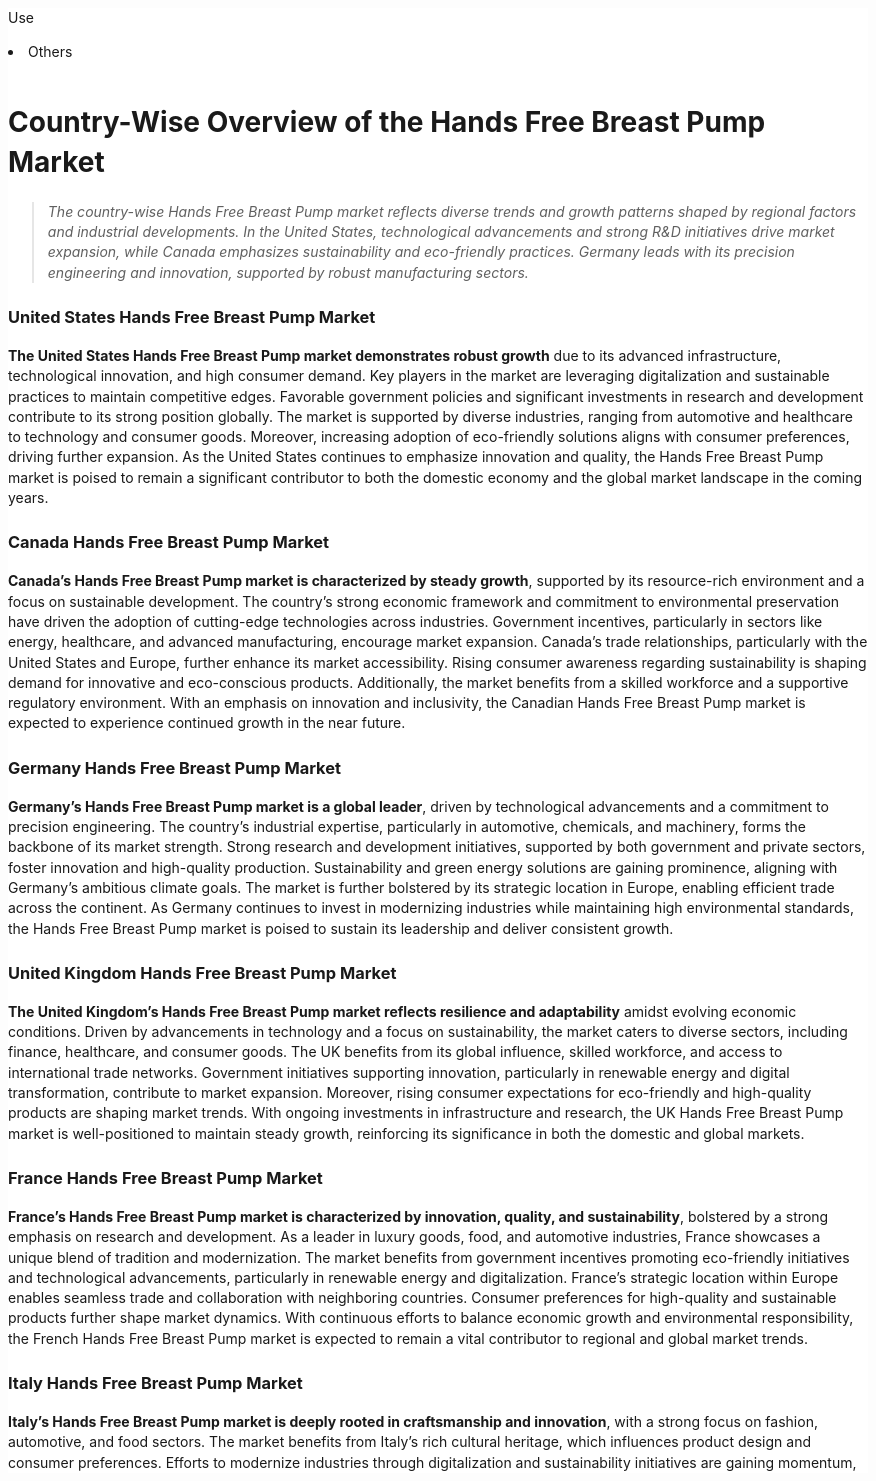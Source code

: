 Use</li><li>Others</li></ul><h1><span class="">Country-Wise Overview of the Hands Free Breast Pump Market<br /></span></h1><blockquote><p><em><span class="">The country-wise Hands Free Breast Pump market reflects diverse trends and growth patterns shaped by regional factors and industrial developments. In the United States, technological advancements and strong R&amp;D initiatives drive market expansion, while Canada emphasizes sustainability and eco-friendly practices. Germany leads with its precision engineering and innovation, supported by robust manufacturing sectors.</span></em></p></blockquote><h3><strong>United States Hands Free Breast Pump Market</strong></h3><p><strong>The United States Hands Free Breast Pump market demonstrates robust growth</strong> due to its advanced infrastructure, technological innovation, and high consumer demand. Key players in the market are leveraging digitalization and sustainable practices to maintain competitive edges. Favorable government policies and significant investments in research and development contribute to its strong position globally. The market is supported by diverse industries, ranging from automotive and healthcare to technology and consumer goods. Moreover, increasing adoption of eco-friendly solutions aligns with consumer preferences, driving further expansion. As the United States continues to emphasize innovation and quality, the Hands Free Breast Pump market is poised to remain a significant contributor to both the domestic economy and the global market landscape in the coming years.</p><h3><strong>Canada Hands Free Breast Pump Market</strong></h3><p><strong>Canada&rsquo;s Hands Free Breast Pump market is characterized by steady growth</strong>, supported by its resource-rich environment and a focus on sustainable development. The country&rsquo;s strong economic framework and commitment to environmental preservation have driven the adoption of cutting-edge technologies across industries. Government incentives, particularly in sectors like energy, healthcare, and advanced manufacturing, encourage market expansion. Canada&rsquo;s trade relationships, particularly with the United States and Europe, further enhance its market accessibility. Rising consumer awareness regarding sustainability is shaping demand for innovative and eco-conscious products. Additionally, the market benefits from a skilled workforce and a supportive regulatory environment. With an emphasis on innovation and inclusivity, the Canadian Hands Free Breast Pump market is expected to experience continued growth in the near future.</p><h3><strong>Germany Hands Free Breast Pump Market</strong></h3><p><strong>Germany&rsquo;s Hands Free Breast Pump market is a global leader</strong>, driven by technological advancements and a commitment to precision engineering. The country&rsquo;s industrial expertise, particularly in automotive, chemicals, and machinery, forms the backbone of its market strength. Strong research and development initiatives, supported by both government and private sectors, foster innovation and high-quality production. Sustainability and green energy solutions are gaining prominence, aligning with Germany&rsquo;s ambitious climate goals. The market is further bolstered by its strategic location in Europe, enabling efficient trade across the continent. As Germany continues to invest in modernizing industries while maintaining high environmental standards, the Hands Free Breast Pump market is poised to sustain its leadership and deliver consistent growth.</p><h3><strong>United Kingdom Hands Free Breast Pump Market</strong></h3><p><strong>The United Kingdom&rsquo;s Hands Free Breast Pump market reflects resilience and adaptability</strong> amidst evolving economic conditions. Driven by advancements in technology and a focus on sustainability, the market caters to diverse sectors, including finance, healthcare, and consumer goods. The UK benefits from its global influence, skilled workforce, and access to international trade networks. Government initiatives supporting innovation, particularly in renewable energy and digital transformation, contribute to market expansion. Moreover, rising consumer expectations for eco-friendly and high-quality products are shaping market trends. With ongoing investments in infrastructure and research, the UK Hands Free Breast Pump market is well-positioned to maintain steady growth, reinforcing its significance in both the domestic and global markets.</p><h3><strong>France Hands Free Breast Pump Market</strong></h3><p><strong>France&rsquo;s Hands Free Breast Pump market is characterized by innovation, quality, and sustainability</strong>, bolstered by a strong emphasis on research and development. As a leader in luxury goods, food, and automotive industries, France showcases a unique blend of tradition and modernization. The market benefits from government incentives promoting eco-friendly initiatives and technological advancements, particularly in renewable energy and digitalization. France&rsquo;s strategic location within Europe enables seamless trade and collaboration with neighboring countries. Consumer preferences for high-quality and sustainable products further shape market dynamics. With continuous efforts to balance economic growth and environmental responsibility, the French Hands Free Breast Pump market is expected to remain a vital contributor to regional and global market trends.</p><h3><strong>Italy Hands Free Breast Pump Market</strong></h3><p><strong>Italy&rsquo;s Hands Free Breast Pump market is deeply rooted in craftsmanship and innovation</strong>, with a strong focus on fashion, automotive, and food sectors. The market benefits from Italy&rsquo;s rich cultural heritage, which influences product design and consumer preferences. Efforts to modernize industries through digitalization and sustainability initiatives are gaining momentum,